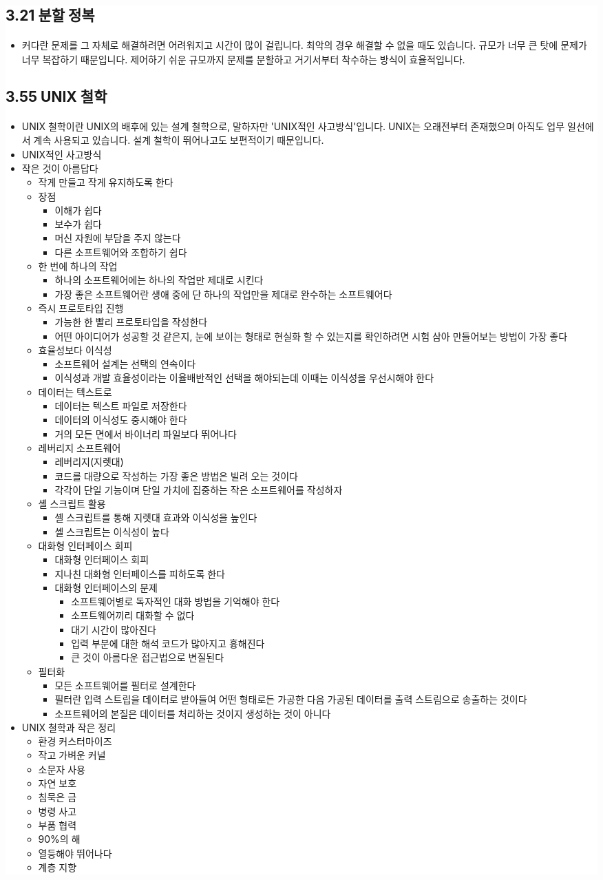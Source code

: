## 3.21 분할 정복

- 커다란 문제를 그 자체로 해결하려면 어려워지고 시간이 많이 걸립니다. 최악의 경우 해결할 수 없을 때도 있습니다. 규모가 너무 큰 탓에 문제가 너무 복잡하기 때문입니다. 제어하기 쉬운 규모까지 문제를 분할하고 거기서부터 착수하는 방식이 효율적입니다.

## 3.55 UNIX 철학

- UNIX 철학이란 UNIX의 배후에 있는 설계 철학으로, 말하자만 'UNIX적인 사고방식'입니다. UNIX는 오래전부터 존재했으며 아직도 업무 일선에서 계속 사용되고 있습니다. 설계 철학이 뛰어나고도 보편적이기 때문입니다.
- UNIX적인 사고방식
- 작은 것이 아름답다
  - 작게 만들고 작게 유지하도록 한다
  - 장점
    - 이해가 쉽다
    - 보수가 쉽다
    - 머신 자원에 부담을 주지 않는다
    - 다른 소프트웨어와 조합하기 쉽다
  - 한 번에 하나의 작업
    - 하나의 소프트웨어에는 하나의 작업만 제대로 시킨다
    - 가장 좋은 소프트웨어란 생애 중에 단 하나의 작업만을 제대로 완수하는 소프트웨어다
  - 즉시 프로토타입 진행
    - 가능한 한 빨리 프로토타입을 작성한다
    - 어떤 아이디어가 성공할 것 같은지, 눈에 보이는 형태로 현실화 할 수 있는지를 확인하려면 시험 삼아 만들어보는 방법이 가장 좋다
  - 효율성보다 이식성
    - 소프트웨어 설계는 선택의 연속이다
    - 이식성과 개발 효율성이라는 이율배반적인 선택을 해야되는데 이때는 이식성을 우선시해야 한다
  - 데이터는 텍스트로
    - 데이터는 텍스트 파일로 저장한다
    - 데이터의 이식성도 중시해야 한다
    - 거의 모든 면에서 바이너리 파일보다 뛰어나다
  - 레버리지 소프트웨어
    - 레버리지(지렛대)
    - 코드를 대량으로 작성하는 가장 좋은 방법은 빌려 오는 것이다
    - 각각이 단일 기능이며 단일 가치에 집중하는 작은 소프트웨어를 작성하자
  - 셸 스크립트 활용
    - 셸 스크립트를 통해 지렛대 효과와 이식성을 높인다
    - 셸 스크립트는 이식성이 높다
  - 대화형 인터페이스 회피
    - 대화형 인터페이스 회피
    - 지나친 대화형 인터페이스를 피하도록 한다
    - 대화형 인터페이스의 문제
      - 소프트웨어별로 독자적인 대화 방법을 기억해야 한다
      - 소프트웨어끼리 대화할 수 없다
      - 대기 시간이 많아진다
      - 입력 부분에 대한 해석 코드가 많아지고 흉해진다
      - 큰 것이 아름다운 접근법으로 변질된다
  - 필터화
    - 모든 소프트웨어를 필터로 설계한다
    - 필터란 입력 스트립을 데이터로 받아들여 어떤 형태로든 가공한 다음 가공된 데이터를 출력 스트림으로 송출하는 것이다
    - 소프트웨어의 본질은 데이터를 처리하는 것이지 생성하는 것이 아니다
- UNIX 철학과 작은 정리
  - 환경 커스터마이즈
  - 작고 가벼운 커널
  - 소문자 사용
  - 자연 보호
  - 침묵은 금
  - 병령 사고
  - 부품 협력
  - 90%의 해
  - 열등해야 뛰어나다
  - 계층 지향
